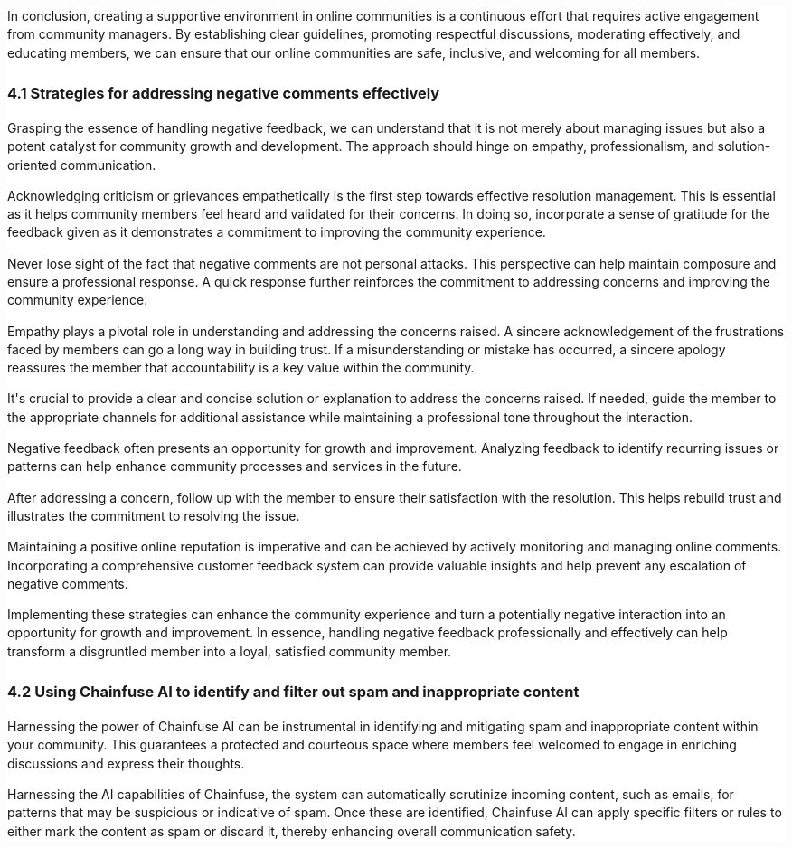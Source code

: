 In conclusion, creating a supportive environment in online communities is a continuous effort that requires active engagement from community managers. By establishing clear guidelines, promoting respectful discussions, moderating effectively, and educating members, we can ensure that our online communities are safe, inclusive, and welcoming for all members.

### 4.1 Strategies for addressing negative comments effectively

Grasping the essence of handling negative feedback, we can understand that it is not merely about managing issues but also a potent catalyst for community growth and development. The approach should hinge on empathy, professionalism, and solution-oriented communication.

Acknowledging criticism or grievances empathetically is the first step towards effective resolution management. This is essential as it helps community members feel heard and validated for their concerns. In doing so, incorporate a sense of gratitude for the feedback given as it demonstrates a commitment to improving the community experience.

Never lose sight of the fact that negative comments are not personal attacks. This perspective can help maintain composure and ensure a professional response. A quick response further reinforces the commitment to addressing concerns and improving the community experience.

Empathy plays a pivotal role in understanding and addressing the concerns raised. A sincere acknowledgement of the frustrations faced by members can go a long way in building trust. If a misunderstanding or mistake has occurred, a sincere apology reassures the member that accountability is a key value within the community.

It's crucial to provide a clear and concise solution or explanation to address the concerns raised. If needed, guide the member to the appropriate channels for additional assistance while maintaining a professional tone throughout the interaction.

Negative feedback often presents an opportunity for growth and improvement. Analyzing feedback to identify recurring issues or patterns can help enhance community processes and services in the future.

After addressing a concern, follow up with the member to ensure their satisfaction with the resolution. This helps rebuild trust and illustrates the commitment to resolving the issue.

Maintaining a positive online reputation is imperative and can be achieved by actively monitoring and managing online comments. Incorporating a comprehensive customer feedback system can provide valuable insights and help prevent any escalation of negative comments.

Implementing these strategies can enhance the community experience and turn a potentially negative interaction into an opportunity for growth and improvement. In essence, handling negative feedback professionally and effectively can help transform a disgruntled member into a loyal, satisfied community member.

### 4.2 Using Chainfuse AI to identify and filter out spam and inappropriate content

Harnessing the power of Chainfuse AI can be instrumental in identifying and mitigating spam and inappropriate content within your community. This guarantees a protected and courteous space where members feel welcomed to engage in enriching discussions and express their thoughts.

Harnessing the AI capabilities of Chainfuse, the system can automatically scrutinize incoming content, such as emails, for patterns that may be suspicious or indicative of spam. Once these are identified, Chainfuse AI can apply specific filters or rules to either mark the content as spam or discard it, thereby enhancing overall communication safety.
